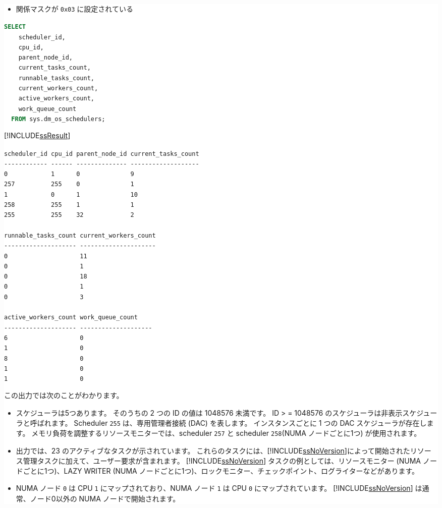 -   関係マスクが `0x03` に設定されている  
  
```sql  
SELECT  
    scheduler_id,  
    cpu_id,  
    parent_node_id,  
    current_tasks_count,  
    runnable_tasks_count,  
    current_workers_count,  
    active_workers_count,  
    work_queue_count  
  FROM sys.dm_os_schedulers;  
```  
  
 [!INCLUDE[ssResult](../../includes/ssresult-md.md)]  
  
```  
scheduler_id cpu_id parent_node_id current_tasks_count  
------------ ------ -------------- -------------------  
0            1      0              9                    
257          255    0              1                    
1            0      1              10                   
258          255    1              1                    
255          255    32             2                    
  
runnable_tasks_count current_workers_count  
-------------------- ---------------------  
0                    11                     
0                    1                      
0                    18                     
0                    1                      
0                    3                      
  
active_workers_count work_queue_count  
-------------------- --------------------  
6                    0  
1                    0  
8                    0  
1                    0  
1                    0  
```  
  
 この出力では次のことがわかります。  
  
-   スケジューラは5つあります。 そのうちの 2 つの ID の値は 1048576 未満です。 ID > = 1048576 のスケジューラは非表示スケジューラと呼ばれます。 Scheduler `255` は、専用管理者接続 (DAC) を表します。 インスタンスごとに 1 つの DAC スケジューラが存在します。 メモリ負荷を調整するリソースモニターでは、scheduler `257` と scheduler `258`(NUMA ノードごとに1つ) が使用されます。  
  
-   出力では、23 のアクティブなタスクが示されています。 これらのタスクには、[!INCLUDE[ssNoVersion](../../includes/ssnoversion-md.md)]によって開始されたリソース管理タスクに加えて、ユーザー要求が含まれます。 [!INCLUDE[ssNoVersion](../../includes/ssnoversion-md.md)] タスクの例としては、リソースモニター (NUMA ノードごとに1つ)、LAZY WRITER (NUMA ノードごとに1つ)、ロックモニター、チェックポイント、ログライターなどがあります。  
  
-   NUMA ノード `0` は CPU `1` にマップされており、NUMA ノード `1` は CPU `0` にマップされています。 [!INCLUDE[ssNoVersion](../../includes/ssnoversion-md.md)] は通常、ノード0以外の NUMA ノードで開始されます。  
  